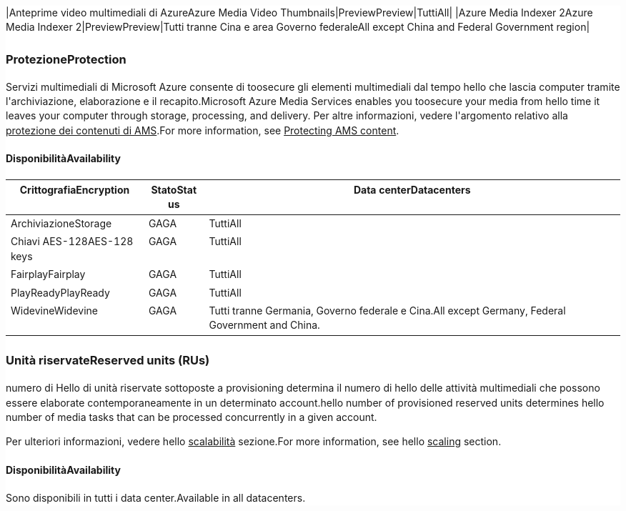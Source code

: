 |<span data-ttu-id="3bcd5-272">Anteprime video multimediali di Azure</span><span class="sxs-lookup"><span data-stu-id="3bcd5-272">Azure Media Video Thumbnails</span></span>|<span data-ttu-id="3bcd5-273">Preview</span><span class="sxs-lookup"><span data-stu-id="3bcd5-273">Preview</span></span>|<span data-ttu-id="3bcd5-274">Tutti</span><span class="sxs-lookup"><span data-stu-id="3bcd5-274">All</span></span>|
|<span data-ttu-id="3bcd5-275">Azure Media Indexer 2</span><span class="sxs-lookup"><span data-stu-id="3bcd5-275">Azure Media Indexer 2</span></span>|<span data-ttu-id="3bcd5-276">Preview</span><span class="sxs-lookup"><span data-stu-id="3bcd5-276">Preview</span></span>|<span data-ttu-id="3bcd5-277">Tutti tranne Cina e area Governo federale</span><span class="sxs-lookup"><span data-stu-id="3bcd5-277">All except China and Federal Government region</span></span>|

### <a name="protection"></a><span data-ttu-id="3bcd5-278">Protezione</span><span class="sxs-lookup"><span data-stu-id="3bcd5-278">Protection</span></span>

<span data-ttu-id="3bcd5-279">Servizi multimediali di Microsoft Azure consente di toosecure gli elementi multimediali dal tempo hello che lascia computer tramite l'archiviazione, elaborazione e il recapito.</span><span class="sxs-lookup"><span data-stu-id="3bcd5-279">Microsoft Azure Media Services enables you toosecure your media from hello time it leaves your computer through storage, processing, and delivery.</span></span> <span data-ttu-id="3bcd5-280">Per altre informazioni, vedere l'argomento relativo alla [protezione dei contenuti di AMS](media-services-content-protection-overview.md).</span><span class="sxs-lookup"><span data-stu-id="3bcd5-280">For more information, see [Protecting AMS content](media-services-content-protection-overview.md).</span></span>

#### <a name="availability"></a><span data-ttu-id="3bcd5-281">Disponibilità</span><span class="sxs-lookup"><span data-stu-id="3bcd5-281">Availability</span></span>

|<span data-ttu-id="3bcd5-282">Crittografia</span><span class="sxs-lookup"><span data-stu-id="3bcd5-282">Encryption</span></span>|<span data-ttu-id="3bcd5-283">Stato</span><span class="sxs-lookup"><span data-stu-id="3bcd5-283">Status</span></span>|<span data-ttu-id="3bcd5-284">Data center</span><span class="sxs-lookup"><span data-stu-id="3bcd5-284">Datacenters</span></span>|
|---|---|---| 
|<span data-ttu-id="3bcd5-285">Archiviazione</span><span class="sxs-lookup"><span data-stu-id="3bcd5-285">Storage</span></span>|<span data-ttu-id="3bcd5-286">GA</span><span class="sxs-lookup"><span data-stu-id="3bcd5-286">GA</span></span>|<span data-ttu-id="3bcd5-287">Tutti</span><span class="sxs-lookup"><span data-stu-id="3bcd5-287">All</span></span>|
|<span data-ttu-id="3bcd5-288">Chiavi AES-128</span><span class="sxs-lookup"><span data-stu-id="3bcd5-288">AES-128 keys</span></span>|<span data-ttu-id="3bcd5-289">GA</span><span class="sxs-lookup"><span data-stu-id="3bcd5-289">GA</span></span>|<span data-ttu-id="3bcd5-290">Tutti</span><span class="sxs-lookup"><span data-stu-id="3bcd5-290">All</span></span>|
|<span data-ttu-id="3bcd5-291">Fairplay</span><span class="sxs-lookup"><span data-stu-id="3bcd5-291">Fairplay</span></span>|<span data-ttu-id="3bcd5-292">GA</span><span class="sxs-lookup"><span data-stu-id="3bcd5-292">GA</span></span>|<span data-ttu-id="3bcd5-293">Tutti</span><span class="sxs-lookup"><span data-stu-id="3bcd5-293">All</span></span>|
|<span data-ttu-id="3bcd5-294">PlayReady</span><span class="sxs-lookup"><span data-stu-id="3bcd5-294">PlayReady</span></span>|<span data-ttu-id="3bcd5-295">GA</span><span class="sxs-lookup"><span data-stu-id="3bcd5-295">GA</span></span>|<span data-ttu-id="3bcd5-296">Tutti</span><span class="sxs-lookup"><span data-stu-id="3bcd5-296">All</span></span>|
|<span data-ttu-id="3bcd5-297">Widevine</span><span class="sxs-lookup"><span data-stu-id="3bcd5-297">Widevine</span></span>|<span data-ttu-id="3bcd5-298">GA</span><span class="sxs-lookup"><span data-stu-id="3bcd5-298">GA</span></span>|<span data-ttu-id="3bcd5-299">Tutti tranne Germania, Governo federale e Cina.</span><span class="sxs-lookup"><span data-stu-id="3bcd5-299">All except Germany, Federal Government and China.</span></span>

### <a name="reserved-units-rus"></a><span data-ttu-id="3bcd5-300">Unità riservate</span><span class="sxs-lookup"><span data-stu-id="3bcd5-300">Reserved units (RUs)</span></span>

<span data-ttu-id="3bcd5-301">numero di Hello di unità riservate sottoposte a provisioning determina il numero di hello delle attività multimediali che possono essere elaborate contemporaneamente in un determinato account.</span><span class="sxs-lookup"><span data-stu-id="3bcd5-301">hello number of provisioned reserved units determines hello number of media tasks that can be processed concurrently in a given account.</span></span> 

<span data-ttu-id="3bcd5-302">Per ulteriori informazioni, vedere hello [scalabilità](#scaling) sezione.</span><span class="sxs-lookup"><span data-stu-id="3bcd5-302">For more information, see hello [scaling](#scaling) section.</span></span>

#### <a name="availability"></a><span data-ttu-id="3bcd5-303">Disponibilità</span><span class="sxs-lookup"><span data-stu-id="3bcd5-303">Availability</span></span>

<span data-ttu-id="3bcd5-304">Sono disponibili in tutti i data center.</span><span class="sxs-lookup"><span data-stu-id="3bcd5-304">Available in all datacenters.</span></span>
